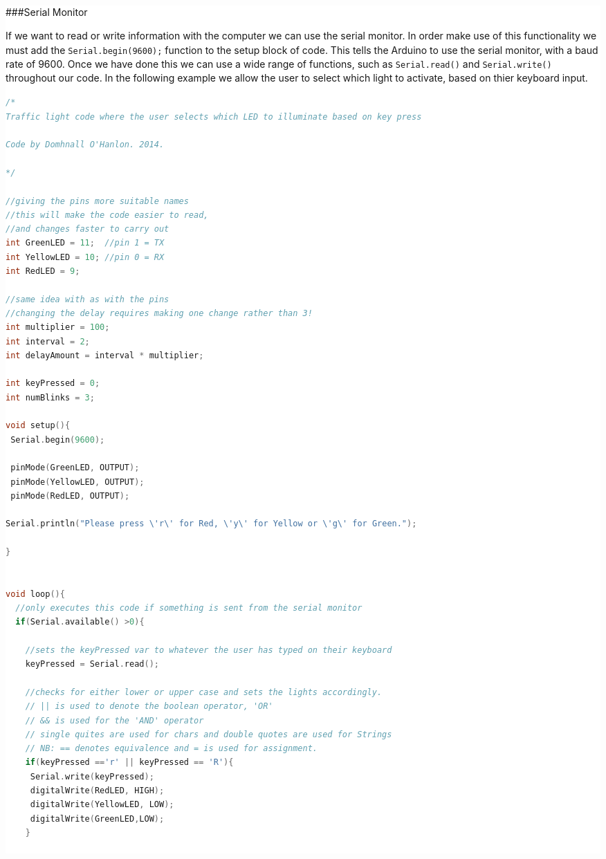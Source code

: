 <a name="serial-monitor"></a>
###Serial Monitor

If we want to read or write information with the computer we can use the serial monitor. In order make use of this functionality we must add the `Serial.begin(9600);` function to the setup block of code. This tells the Arduino to use the serial monitor, with a baud rate of 9600. Once we have done this we can use a wide range of functions, such as `Serial.read()` and `Serial.write()` throughout our code. In the following example we allow the user to select which light to activate, based on thier keyboard input.

```C
/*
Traffic light code where the user selects which LED to illuminate based on key press

Code by Domhnall O'Hanlon. 2014.

*/

//giving the pins more suitable names
//this will make the code easier to read, 
//and changes faster to carry out
int GreenLED = 11;  //pin 1 = TX
int YellowLED = 10; //pin 0 = RX
int RedLED = 9;

//same idea with as with the pins
//changing the delay requires making one change rather than 3!
int multiplier = 100;
int interval = 2;
int delayAmount = interval * multiplier;

int keyPressed = 0;
int numBlinks = 3;

void setup(){
 Serial.begin(9600); 
  
 pinMode(GreenLED, OUTPUT);
 pinMode(YellowLED, OUTPUT);
 pinMode(RedLED, OUTPUT);

Serial.println("Please press \'r\' for Red, \'y\' for Yellow or \'g\' for Green."); 

}


void loop(){
  //only executes this code if something is sent from the serial monitor
  if(Serial.available() >0){
    
    //sets the keyPressed var to whatever the user has typed on their keyboard
    keyPressed = Serial.read(); 
    
    //checks for either lower or upper case and sets the lights accordingly.
    // || is used to denote the boolean operator, 'OR'
    // && is used for the 'AND' operator
    // single quites are used for chars and double quotes are used for Strings
    // NB: == denotes equivalence and = is used for assignment.
    if(keyPressed =='r' || keyPressed == 'R'){
     Serial.write(keyPressed); 
     digitalWrite(RedLED, HIGH);
     digitalWrite(YellowLED, LOW);
     digitalWrite(GreenLED,LOW);
    }
    
```